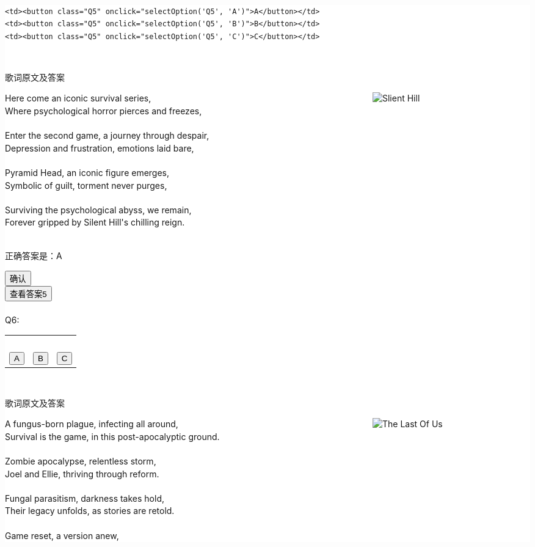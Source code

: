     <td><button class="Q5" onclick="selectOption('Q5', 'A')">A</button></td>
    <td><button class="Q5" onclick="selectOption('Q5', 'B')">B</button></td>
    <td><button class="Q5" onclick="selectOption('Q5', 'C')">C</button></td>
  </tr>
</table>
</br>
<div id="overlay5" class="overlay">
  <div id="popup5" class="popup">
    <p class="popup_title">歌词原文及答案</p>
    <p class="popup_content" align="left">
      <img src="008slient hill.jpg" alt="Slient Hill" align="right" width="30%">
      Here come an iconic survival series,</br>
      Where psychological horror pierces and freezes,</br></br>
      Enter the second game, a journey through despair,</br>
      Depression and frustration, emotions laid bare,</br></br>
      Pyramid Head, an iconic figure emerges,</br>
      Symbolic of guilt, torment never purges,</br></br>
      Surviving the psychological abyss, we remain,</br>
      Forever gripped by Silent Hill's chilling reign.</br></br>
     <div id="answerQ5"></div>
     <div>正确答案是：A</div>
     <div id="timerQ5"></div>
</p>
    <div class="popup_btn">
      <button class="confirmBtn" onclick="hidePopup('popup5')">确认</button>
    </div>
  </div>
</div>
<button id="showPopup5" onclick="showPopup('popup5');showSelection('Q5')">查看答案5</button>
</br>
</br>
Q6:
<audio controls>
  <source src="005.wav">
  您的浏览器不支持 audio 元素。
</audio></br>
<table>
  <tr class="image-container">
    <td><img src="005the last of us.jpeg" alt="" width="30%"></td>
    <td><img src="013dying light.jpg" alt="" width="30%"></td>
    <td><img src="012UntilDawn.jpg" alt="" width="30%"></td>
  </tr>
  <tr>
    <td><button class="Q6" onclick="selectOption('Q6', 'A')">A</button></td>
    <td><button class="Q6" onclick="selectOption('Q6', 'B')">B</button></td>
    <td><button class="Q6" onclick="selectOption('Q6', 'C')">C</button></td>
  </tr>
</table>
</br>
<div id="overlay6" class="overlay">
  <div id="popup6" class="popup">
    <p class="popup_title">歌词原文及答案</p>
    <p class="popup_content" align="left">
      <img src="005the last of us.jpeg" alt="The Last Of Us" align="right" width="30%">
      A fungus-born plague, infecting all around,</br>
      Survival is the game, in this post-apocalyptic ground.</br></br>
      Zombie apocalypse, relentless storm,</br>
      Joel and Ellie, thriving through reform.</br></br>
      Fungal parasitism, darkness takes hold,</br>
      Their legacy unfolds, as stories are retold.</br></br>
      Game reset, a version anew,</br>